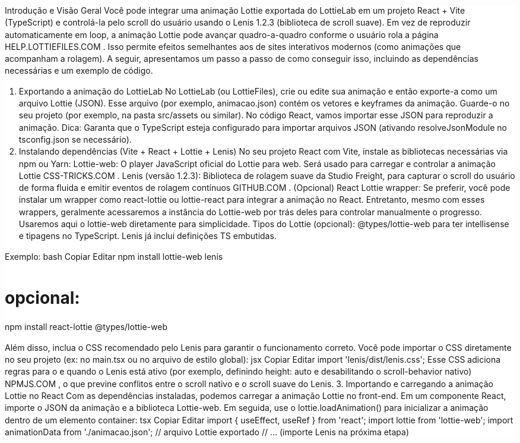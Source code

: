 Introdução e Visão Geral
Você pode integrar uma animação Lottie exportada do LottieLab em um projeto React + Vite (TypeScript) e controlá-la pelo scroll do usuário usando o Lenis 1.2.3 (biblioteca de scroll suave). Em vez de reproduzir automaticamente em loop, a animação Lottie pode avançar quadro-a-quadro conforme o usuário rola a página​
HELP.LOTTIEFILES.COM
. Isso permite efeitos semelhantes aos de sites interativos modernos (como animações que acompanham a rolagem). A seguir, apresentamos um passo a passo de como conseguir isso, incluindo as dependências necessárias e um exemplo de código.
1. Exportando a animação do LottieLab
No LottieLab (ou LottieFiles), crie ou edite sua animação e então exporte-a como um arquivo Lottie (JSON). Esse arquivo (por exemplo, animacao.json) contém os vetores e keyframes da animação. Guarde-o no seu projeto (por exemplo, na pasta src/assets ou similar). No código React, vamos importar esse JSON para reproduzir a animação. Dica: Garanta que o TypeScript esteja configurado para importar arquivos JSON (ativando resolveJsonModule no tsconfig.json se necessário).
2. Instalando dependências (Vite + React + Lottie + Lenis)
No seu projeto React com Vite, instale as bibliotecas necessárias via npm ou Yarn:
Lottie-web: O player JavaScript oficial do Lottie para web. Será usado para carregar e controlar a animação Lottie​
CSS-TRICKS.COM
.
Lenis (versão 1.2.3): Biblioteca de rolagem suave da Studio Freight, para capturar o scroll do usuário de forma fluida e emitir eventos de rolagem contínuos​
GITHUB.COM
.
(Opcional) React Lottie wrapper: Se preferir, você pode instalar um wrapper como react-lottie ou lottie-react para integrar a animação no React. Entretanto, mesmo com esses wrappers, geralmente acessaremos a instância do Lottie-web por trás deles para controlar manualmente o progresso. Usaremos aqui o lottie-web diretamente para simplicidade.
Tipos do Lottie (opcional): @types/lottie-web para ter intellisense e tipagens no TypeScript. Lenis já inclui definições TS embutidas.

Exemplo:
bash
Copiar
Editar
npm install lottie-web lenis
# opcional:
npm install react-lottie @types/lottie-web

Além disso, inclua o CSS recomendado pelo Lenis para garantir o funcionamento correto. Você pode importar o CSS diretamente no seu projeto (ex: no main.tsx ou no arquivo de estilo global):
jsx
Copiar
Editar
import 'lenis/dist/lenis.css';
Esse CSS adiciona regras para o <html> e <body> quando o Lenis está ativo (por exemplo, definindo height: auto e desabilitando o scroll-behavior nativo)​
NPMJS.COM
, o que previne conflitos entre o scroll nativo e o scroll suave do Lenis.
3. Importando e carregando a animação Lottie no React
Com as dependências instaladas, podemos carregar a animação Lottie no front-end. Em um componente React, importe o JSON da animação e a biblioteca Lottie-web. Em seguida, use o lottie.loadAnimation() para inicializar a animação dentro de um elemento container:
tsx
Copiar
Editar
import { useEffect, useRef } from 'react';
import lottie from 'lottie-web';
import animationData from './animacao.json';  // arquivo Lottie exportado
// ... (importe Lenis na próxima etapa)
